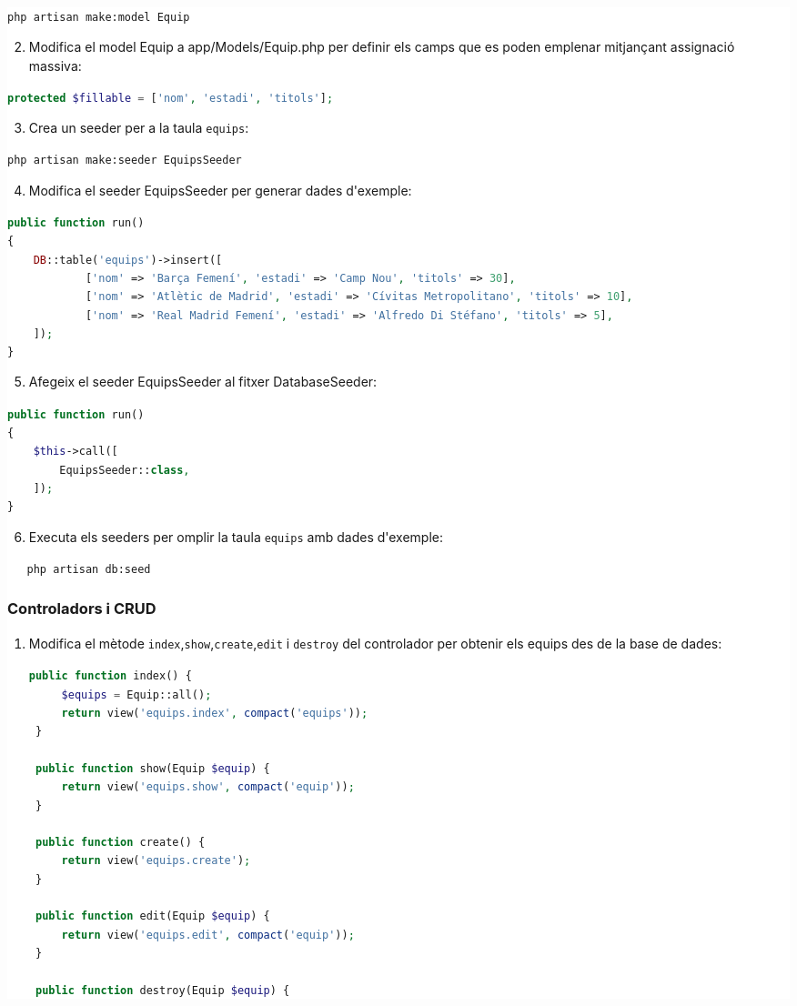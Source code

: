 ```bash
php artisan make:model Equip 
```

2. Modifica el model Equip a app/Models/Equip.php per definir els camps que es poden emplenar mitjançant assignació massiva:

 ```php
 protected $fillable = ['nom', 'estadi', 'titols'];
 ```
   
3. Crea un seeder per a la taula `equips`:

 ```bash
 php artisan make:seeder EquipsSeeder
 ```
   
4. Modifica el seeder EquipsSeeder per generar dades d'exemple:

 ```php
 public function run()
 {
     DB::table('equips')->insert([
             ['nom' => 'Barça Femení', 'estadi' => 'Camp Nou', 'titols' => 30],
             ['nom' => 'Atlètic de Madrid', 'estadi' => 'Cívitas Metropolitano', 'titols' => 10],
             ['nom' => 'Real Madrid Femení', 'estadi' => 'Alfredo Di Stéfano', 'titols' => 5],
     ]);
 }
 ```

5. Afegeix el seeder EquipsSeeder al fitxer DatabaseSeeder:

 ```php
 public function run()
 {
     $this->call([
         EquipsSeeder::class,
     ]);
 }
 ```

6. Executa els seeders per omplir la taula `equips` amb dades d'exemple:

 ```bash
    php artisan db:seed
 ```

### **Controladors i CRUD**
  
1. Modifica el mètode `index`,`show`,`create`,`edit` i `destroy` del controlador per obtenir els equips des de la base de dades:

   ```php
   public function index() {
        $equips = Equip::all();
        return view('equips.index', compact('equips'));
    }

    public function show(Equip $equip) {
        return view('equips.show', compact('equip'));
    }

    public function create() {
        return view('equips.create');
    }

    public function edit(Equip $equip) {
        return view('equips.edit', compact('equip'));
    }

    public function destroy(Equip $equip) {
   ```